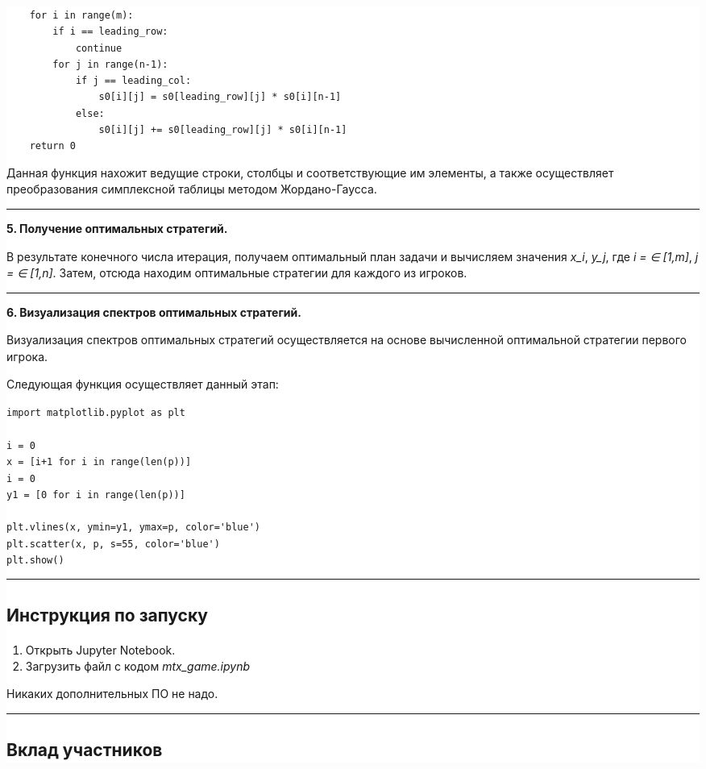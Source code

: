```
    for i in range(m):
        if i == leading_row:
            continue
        for j in range(n-1):
            if j == leading_col:
                s0[i][j] = s0[leading_row][j] * s0[i][n-1]
            else:
                s0[i][j] += s0[leading_row][j] * s0[i][n-1]           
    return 0
```

Данная функция нахожит ведущие строки, столбцы и соответствующие им элементы, а также осуществляет преобразования симплексной таблицы методом Жордано-Гаусса. 

---

**5. Получение оптимальных стратегий.**

В результате конечного числа итерация, получаем оптимальный план задачи и вычисляем значения *x_i*, *y_j*, где *i = &#8712; [1,m]*, *j = &#8712; [1,n]*. Затем, отсюда находим оптимальные стратегии для каждого из игроков.

---

**6. Визуализация спектров оптимальных стратегий.**

Визуализация спектров оптимальных стратегий осуществляется на основе вычисленной оптимальной стратегии первого игрока. 

Следующая функция осуществляет данный этап:
```
import matplotlib.pyplot as plt

i = 0
x = [i+1 for i in range(len(p))]
i = 0
y1 = [0 for i in range(len(p))]

plt.vlines(x, ymin=y1, ymax=p, color='blue')
plt.scatter(x, p, s=55, color='blue')
plt.show()
```
---

## Инструкция по запуску
1. Открыть Jupyter Notebook.
2. Загрузить файл с кодом *mtx_game.ipynb*

Никаких дополнительных ПО не надо.

---

## Вклад участников
